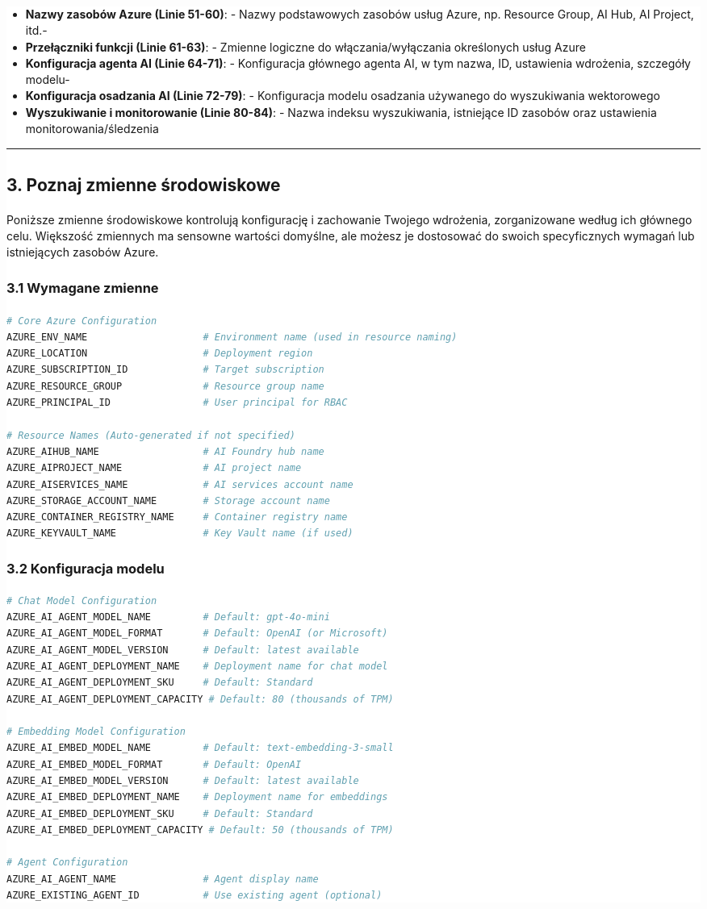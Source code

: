 - **Nazwy zasobów Azure (Linie 51-60)**:
      - Nazwy podstawowych zasobów usług Azure, np. Resource Group, AI Hub, AI Project, itd.- 
- **Przełączniki funkcji (Linie 61-63)**:
      - Zmienne logiczne do włączania/wyłączania określonych usług Azure
- **Konfiguracja agenta AI (Linie 64-71)**:
      - Konfiguracja głównego agenta AI, w tym nazwa, ID, ustawienia wdrożenia, szczegóły modelu- 
- **Konfiguracja osadzania AI (Linie 72-79)**:
      - Konfiguracja modelu osadzania używanego do wyszukiwania wektorowego
- **Wyszukiwanie i monitorowanie (Linie 80-84)**:
      - Nazwa indeksu wyszukiwania, istniejące ID zasobów oraz ustawienia monitorowania/śledzenia

---

## 3. Poznaj zmienne środowiskowe
Poniższe zmienne środowiskowe kontrolują konfigurację i zachowanie Twojego wdrożenia, zorganizowane według ich głównego celu. Większość zmiennych ma sensowne wartości domyślne, ale możesz je dostosować do swoich specyficznych wymagań lub istniejących zasobów Azure.

### 3.1 Wymagane zmienne 

```bash title="" linenums="0"
# Core Azure Configuration
AZURE_ENV_NAME                    # Environment name (used in resource naming)
AZURE_LOCATION                    # Deployment region
AZURE_SUBSCRIPTION_ID             # Target subscription
AZURE_RESOURCE_GROUP              # Resource group name
AZURE_PRINCIPAL_ID                # User principal for RBAC

# Resource Names (Auto-generated if not specified)
AZURE_AIHUB_NAME                  # AI Foundry hub name
AZURE_AIPROJECT_NAME              # AI project name
AZURE_AISERVICES_NAME             # AI services account name
AZURE_STORAGE_ACCOUNT_NAME        # Storage account name
AZURE_CONTAINER_REGISTRY_NAME     # Container registry name
AZURE_KEYVAULT_NAME               # Key Vault name (if used)
```

### 3.2 Konfiguracja modelu 
```bash title="" linenums="0"
# Chat Model Configuration
AZURE_AI_AGENT_MODEL_NAME         # Default: gpt-4o-mini
AZURE_AI_AGENT_MODEL_FORMAT       # Default: OpenAI (or Microsoft)
AZURE_AI_AGENT_MODEL_VERSION      # Default: latest available
AZURE_AI_AGENT_DEPLOYMENT_NAME    # Deployment name for chat model
AZURE_AI_AGENT_DEPLOYMENT_SKU     # Default: Standard
AZURE_AI_AGENT_DEPLOYMENT_CAPACITY # Default: 80 (thousands of TPM)

# Embedding Model Configuration  
AZURE_AI_EMBED_MODEL_NAME         # Default: text-embedding-3-small
AZURE_AI_EMBED_MODEL_FORMAT       # Default: OpenAI
AZURE_AI_EMBED_MODEL_VERSION      # Default: latest available
AZURE_AI_EMBED_DEPLOYMENT_NAME    # Deployment name for embeddings
AZURE_AI_EMBED_DEPLOYMENT_SKU     # Default: Standard
AZURE_AI_EMBED_DEPLOYMENT_CAPACITY # Default: 50 (thousands of TPM)

# Agent Configuration
AZURE_AI_AGENT_NAME               # Agent display name
AZURE_EXISTING_AGENT_ID           # Use existing agent (optional)
```
